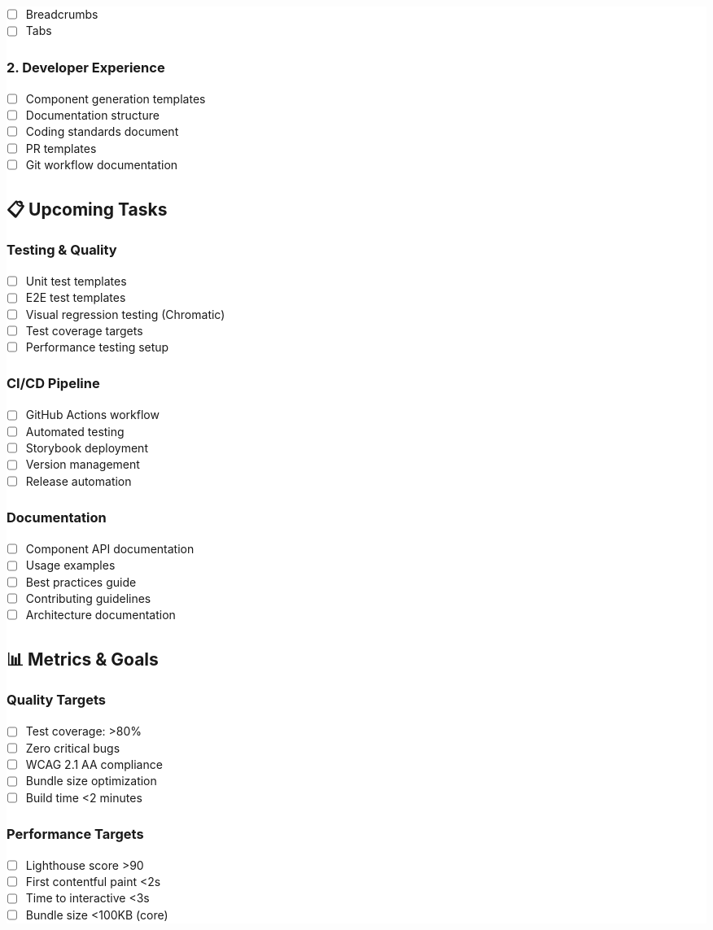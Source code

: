   - [ ] Breadcrumbs
  - [ ] Tabs

### 2. Developer Experience

- [ ] Component generation templates
- [ ] Documentation structure
- [ ] Coding standards document
- [ ] PR templates
- [ ] Git workflow documentation

## 📋 Upcoming Tasks

### Testing & Quality

- [ ] Unit test templates
- [ ] E2E test templates
- [ ] Visual regression testing (Chromatic)
- [ ] Test coverage targets
- [ ] Performance testing setup

### CI/CD Pipeline

- [ ] GitHub Actions workflow
- [ ] Automated testing
- [ ] Storybook deployment
- [ ] Version management
- [ ] Release automation

### Documentation

- [ ] Component API documentation
- [ ] Usage examples
- [ ] Best practices guide
- [ ] Contributing guidelines
- [ ] Architecture documentation

## 📊 Metrics & Goals

### Quality Targets

- [ ] Test coverage: >80%
- [ ] Zero critical bugs
- [ ] WCAG 2.1 AA compliance
- [ ] Bundle size optimization
- [ ] Build time <2 minutes

### Performance Targets

- [ ] Lighthouse score >90
- [ ] First contentful paint <2s
- [ ] Time to interactive <3s
- [ ] Bundle size <100KB (core)
